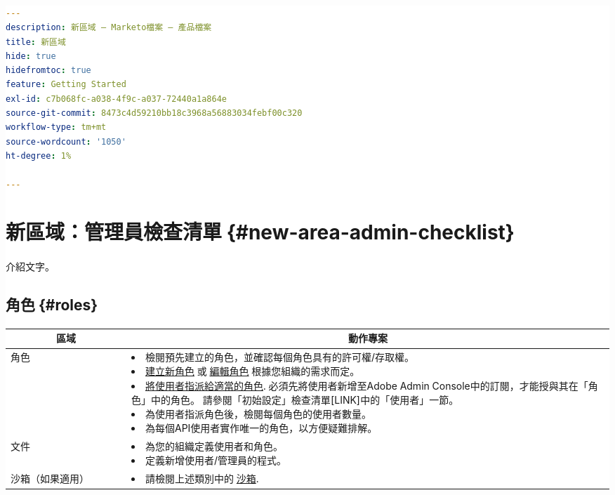 ```yaml
---
description: 新區域 — Marketo檔案 — 產品檔案
title: 新區域
hide: true
hidefromtoc: true
feature: Getting Started
exl-id: c7b068fc-a038-4f9c-a037-72440a1a864e
source-git-commit: 8473c4d59210bb18c3968a56883034febf00c320
workflow-type: tm+mt
source-wordcount: '1050'
ht-degree: 1%

---
```


# 新區域：管理員檢查清單 {#new-area-admin-checklist}

介紹文字。

## 角色 {#roles}

<table>
<thead>
  <tr>
    <th style="width:20%">區域</th>
    <th style="width:80%">動作專案</th>
  </tr>
</thead>
<tbody>
  <tr>
    <td>角色</td>
    <td><li>檢閱預先建立的角色，並確認每個角色具有的許可權/存取權。</li>
    <li><a href="https://experienceleague.adobe.com/docs/marketo/using/product-docs/administration/users-and-roles/managing-user-roles-and-permissions.html#create-a-new-role" target="_blank">建立新角色</a> 或 <a href="https://experienceleague.adobe.com/docs/marketo/using/product-docs/administration/users-and-roles/managing-user-roles-and-permissions.html#edit-a-role" target="_blank">編輯角色</a> 根據您組織的需求而定。</li>
    <li><a href="https://experienceleague.adobe.com/docs/marketo/using/product-docs/administration/users-and-roles/managing-user-roles-and-permissions.html%22%20/l%20%22assign-roles-to-a-user" target="_blank">將使用者指派給適當的角色</a>. 必須先將使用者新增至Adobe Admin Console中的訂閱，才能授與其在「角色」中的角色。 請參閱「初始設定」檢查清單[LINK]中的「使用者」一節。</li>
    <li>為使用者指派角色後，檢閱每個角色的使用者數量。</li>
    <li>為每個API使用者實作唯一的角色，以方便疑難排解。</li></td>
  </tr>
  <tr>
    <td>文件</td>
    <td><li>為您的組織定義使用者和角色。</li>
    <li>定義新增使用者/管理員的程式。</li></td>
  </tr>
  <tr>
    <td>沙箱（如果適用）</td>
    <td><li>請檢閱上述類別中的 <a href="/help/marketo/product-docs/core-marketo-concepts/miscellaneous/marketo-sandbox.md">沙箱</a>.</li></td>
  </tr>
</tbody>
</table>
